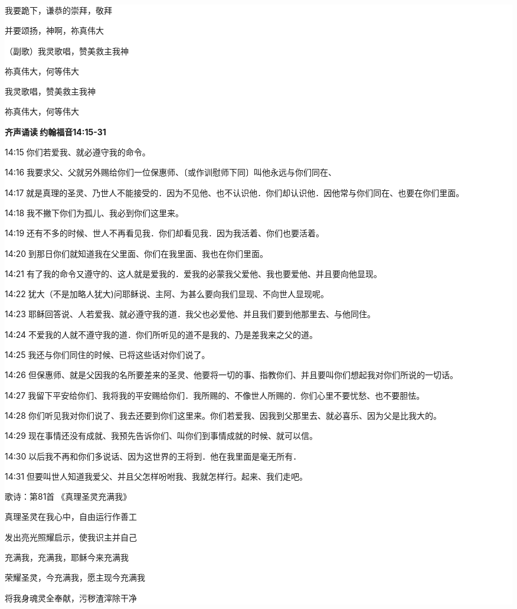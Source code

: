 我要跪下，谦恭的崇拜，敬拜
  
并要颂扬，神啊，祢真伟大

（副歌）我灵歌唱，赞美救主我神
  
祢真伟大，何等伟大
  
我灵歌唱，赞美救主我神
  
祢真伟大，何等伟大

**齐声诵读 约翰福音14:15-31**

14:15 你们若爱我、就必遵守我的命令。
  
14:16 我要求父、父就另外赐给你们一位保惠师、〔或作训慰师下同〕叫他永远与你们同在、
  
14:17 就是真理的圣灵、乃世人不能接受的．因为不见他、也不认识他．你们却认识他．因他常与你们同在、也要在你们里面。
  
14:18 我不撇下你们为孤儿、我必到你们这里来。
  
14:19 还有不多的时候、世人不再看见我．你们却看见我．因为我活着、你们也要活着。
  
14:20 到那日你们就知道我在父里面、你们在我里面、我也在你们里面。
  
14:21 有了我的命令又遵守的、这人就是爱我的．爱我的必蒙我父爱他、我也要爱他、并且要向他显现。
  
14:22 犹大（不是加略人犹大)问耶稣说、主阿、为甚么要向我们显现、不向世人显现呢。
  
14:23 耶稣回答说、人若爱我、就必遵守我的道．我父也必爱他、并且我们要到他那里去、与他同住。
  
14:24 不爱我的人就不遵守我的道．你们所听见的道不是我的、乃是差我来之父的道。
  
14:25 我还与你们同住的时候、已将这些话对你们说了。
  
14:26 但保惠师、就是父因我的名所要差来的圣灵、他要将一切的事、指教你们、并且要叫你们想起我对你们所说的一切话。
  
14:27 我留下平安给你们、我将我的平安赐给你们．我所赐的、不像世人所赐的．你们心里不要忧愁、也不要胆怯。
  
14:28 你们听见我对你们说了、我去还要到你们这里来。你们若爱我、因我到父那里去、就必喜乐、因为父是比我大的。
  
14:29 现在事情还没有成就、我预先告诉你们、叫你们到事情成就的时候、就可以信。
  
14:30 以后我不再和你们多说话、因为这世界的王将到．他在我里面是毫无所有．
  
14:31 但要叫世人知道我爱父、并且父怎样吩咐我、我就怎样行。起来、我们走吧。

歌诗：第81首 《真理圣灵充满我》

<div id="c-5118" class="grandmp3">
  <audio src="https://t5.shwchurch.org/wp-content/uploads/2012/09/20120930002835591.mp3" controls false preload="none" autobuffer="false"></audio>
</div>

真理圣灵在我心中，自由运行作善工
  
发出亮光照耀启示，使我识主并自己
  
充满我，充满我，耶稣今来充满我
  
荣耀圣灵，今充满我，愿主现今充满我

将我身魂灵全奉献，污秽渣滓除干净
  